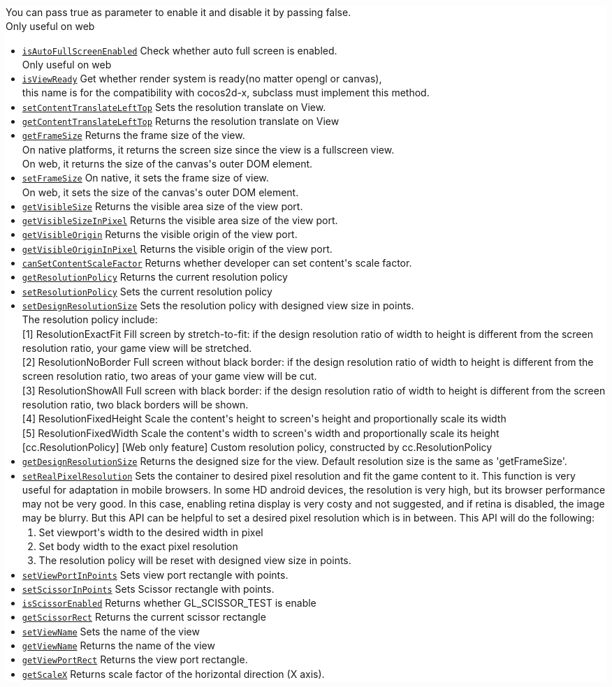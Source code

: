 You can pass true as parameter to enable it and disable it by passing false.<br/>
Only useful on web
  - [`isAutoFullScreenEnabled`](#isautofullscreenenabled) Check whether auto full screen is enabled.<br/>
Only useful on web
  - [`isViewReady`](#isviewready) Get whether render system is ready(no matter opengl or canvas),<br/>
this name is for the compatibility with cocos2d-x, subclass must implement this method.
  - [`setContentTranslateLeftTop`](#setcontenttranslatelefttop) Sets the resolution translate on View.
  - [`getContentTranslateLeftTop`](#getcontenttranslatelefttop) Returns the resolution translate on View
  - [`getFrameSize`](#getframesize) Returns the frame size of the view.<br/>
On native platforms, it returns the screen size since the view is a fullscreen view.<br/>
On web, it returns the size of the canvas's outer DOM element.
  - [`setFrameSize`](#setframesize) On native, it sets the frame size of view.<br/>
On web, it sets the size of the canvas's outer DOM element.
  - [`getVisibleSize`](#getvisiblesize) Returns the visible area size of the view port.
  - [`getVisibleSizeInPixel`](#getvisiblesizeinpixel) Returns the visible area size of the view port.
  - [`getVisibleOrigin`](#getvisibleorigin) Returns the visible origin of the view port.
  - [`getVisibleOriginInPixel`](#getvisibleorigininpixel) Returns the visible origin of the view port.
  - [`canSetContentScaleFactor`](#cansetcontentscalefactor) Returns whether developer can set content's scale factor.
  - [`getResolutionPolicy`](#getresolutionpolicy) Returns the current resolution policy
  - [`setResolutionPolicy`](#setresolutionpolicy) Sets the current resolution policy
  - [`setDesignResolutionSize`](#setdesignresolutionsize) Sets the resolution policy with designed view size in points.<br/>
The resolution policy include: <br/>
[1] ResolutionExactFit       Fill screen by stretch-to-fit: if the design resolution ratio of width to height is different from the screen resolution ratio, your game view will be stretched.<br/>
[2] ResolutionNoBorder       Full screen without black border: if the design resolution ratio of width to height is different from the screen resolution ratio, two areas of your game view will be cut.<br/>
[3] ResolutionShowAll        Full screen with black border: if the design resolution ratio of width to height is different from the screen resolution ratio, two black borders will be shown.<br/>
[4] ResolutionFixedHeight    Scale the content's height to screen's height and proportionally scale its width<br/>
[5] ResolutionFixedWidth     Scale the content's width to screen's width and proportionally scale its height<br/>
[cc.ResolutionPolicy]        [Web only feature] Custom resolution policy, constructed by cc.ResolutionPolicy<br/>
  - [`getDesignResolutionSize`](#getdesignresolutionsize) Returns the designed size for the view.
Default resolution size is the same as 'getFrameSize'.
  - [`setRealPixelResolution`](#setrealpixelresolution) Sets the container to desired pixel resolution and fit the game content to it.
This function is very useful for adaptation in mobile browsers.
In some HD android devices, the resolution is very high, but its browser performance may not be very good.
In this case, enabling retina display is very costy and not suggested, and if retina is disabled, the image may be blurry.
But this API can be helpful to set a desired pixel resolution which is in between.
This API will do the following:
    1. Set viewport's width to the desired width in pixel
    2. Set body width to the exact pixel resolution
    3. The resolution policy will be reset with designed view size in points.
  - [`setViewPortInPoints`](#setviewportinpoints) Sets view port rectangle with points.
  - [`setScissorInPoints`](#setscissorinpoints) Sets Scissor rectangle with points.
  - [`isScissorEnabled`](#isscissorenabled) Returns whether GL_SCISSOR_TEST is enable
  - [`getScissorRect`](#getscissorrect) Returns the current scissor rectangle
  - [`setViewName`](#setviewname) Sets the name of the view
  - [`getViewName`](#getviewname) Returns the name of the view
  - [`getViewPortRect`](#getviewportrect) Returns the view port rectangle.
  - [`getScaleX`](#getscalex) Returns scale factor of the horizontal direction (X axis).